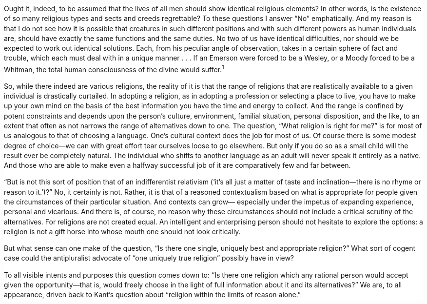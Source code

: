 Ought it, indeed, to be assumed that the lives of all men should show
identical religious elements? In other words, is the existence of so
many religious types and sects and creeds regrettable? To these
questions I answer “No” emphatically. And my reason is that I do not see
how it is possible that creatures in such different positions and with
such different powers as human individuals are, should have exactly the
same functions and the same duties. No two of us have identical
difficulties, nor should we be expected to work out identical solutions.
Each, from his peculiar angle of observation, takes in a certain sphere
of fact and trouble, which each must deal with in a unique manner . . .
If an Emerson were forced to be a Wesley, or a Moody forced to be a
Whitman, the total human consciousness of the divine would
suffer.<sup>1</sup>

So, while there indeed are various religions, the reality of it is that
the range of religions that are realistically available to a given
individual is drastically curtailed. In adopting a religion, as in
adopting a profession or selecting a place to live, you have to make up
your own mind on the basis of the best information you have the time and
energy to collect. And the range is confined by potent constraints and
depends upon the person’s culture, environment, familial situation,
personal disposition, and the like, to an extent that often as not
narrows the range of alternatives down to one. The question, “What
religion is right for me?” is for most of us analogous to that of
choosing a language. One’s cultural context does the job for most of us.
Of course there is some modest degree of choice—we can with great effort
tear ourselves loose to go elsewhere. But only if you do so as a small
child will the result ever be completely natural. The individual who
shifts to another language as an adult will never speak it entirely as a
native. And those who are able to make even a halfway successful job of
it are comparatively few and far between.

“But is not this sort of position that of an indifferentist relativism
(‘it’s all just a matter of taste and inclination—there is no rhyme or
reason to it.’)?” No, it certainly is not. Rather, it is that of a
reasoned contextualism based on what is appropriate for people given the
circumstances of their particular situation. And contexts can grow—
especially under the impetus of expanding experience, personal and
vicarious. And there is, of course, no reason why these circumstances
should not include a critical scrutiny of the alternatives. For
religions are not created equal. An intelligent and enterprising person
should not hesitate to explore the options: a religion is not a gift
horse into whose mouth one should not look critically.

But what sense can one make of the question, “Is there one single,
uniquely best and appropriate religion?” What sort of cogent case could
the antipluralist advocate of “one uniquely true religion” possibly have
in view?

To all visible intents and purposes this question comes down to: “Is
there one religion which any rational person would accept given the
opportunity—that is, would freely choose in the light of full
information about it and its alternatives?” We are, to all appearance,
driven back to Kant’s question about “religion within the limits of
reason alone.”
